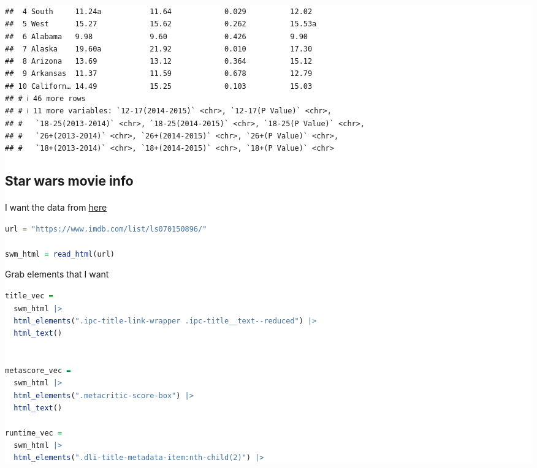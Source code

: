     ##  4 South     11.24a           11.64            0.029          12.02             
    ##  5 West      15.27            15.62            0.262          15.53a            
    ##  6 Alabama   9.98             9.60             0.426          9.90              
    ##  7 Alaska    19.60a           21.92            0.010          17.30             
    ##  8 Arizona   13.69            13.12            0.364          15.12             
    ##  9 Arkansas  11.37            11.59            0.678          12.79             
    ## 10 Californ… 14.49            15.25            0.103          15.03             
    ## # ℹ 46 more rows
    ## # ℹ 11 more variables: `12-17(2014-2015)` <chr>, `12-17(P Value)` <chr>,
    ## #   `18-25(2013-2014)` <chr>, `18-25(2014-2015)` <chr>, `18-25(P Value)` <chr>,
    ## #   `26+(2013-2014)` <chr>, `26+(2014-2015)` <chr>, `26+(P Value)` <chr>,
    ## #   `18+(2013-2014)` <chr>, `18+(2014-2015)` <chr>, `18+(P Value)` <chr>

## Star wars movie info

I want the data from
[here](%22https://www.imdb.com/list/ls070150896/%22)

``` r
url = "https://www.imdb.com/list/ls070150896/"

swm_html = read_html(url)
```

Grab elements that I want

``` r
title_vec =
  swm_html |> 
  html_elements(".ipc-title-link-wrapper .ipc-title__text--reduced") |> 
  html_text()


metascore_vec = 
  swm_html |>
  html_elements(".metacritic-score-box") |>
  html_text()

runtime_vec = 
  swm_html |>
  html_elements(".dli-title-metadata-item:nth-child(2)") |>
```
